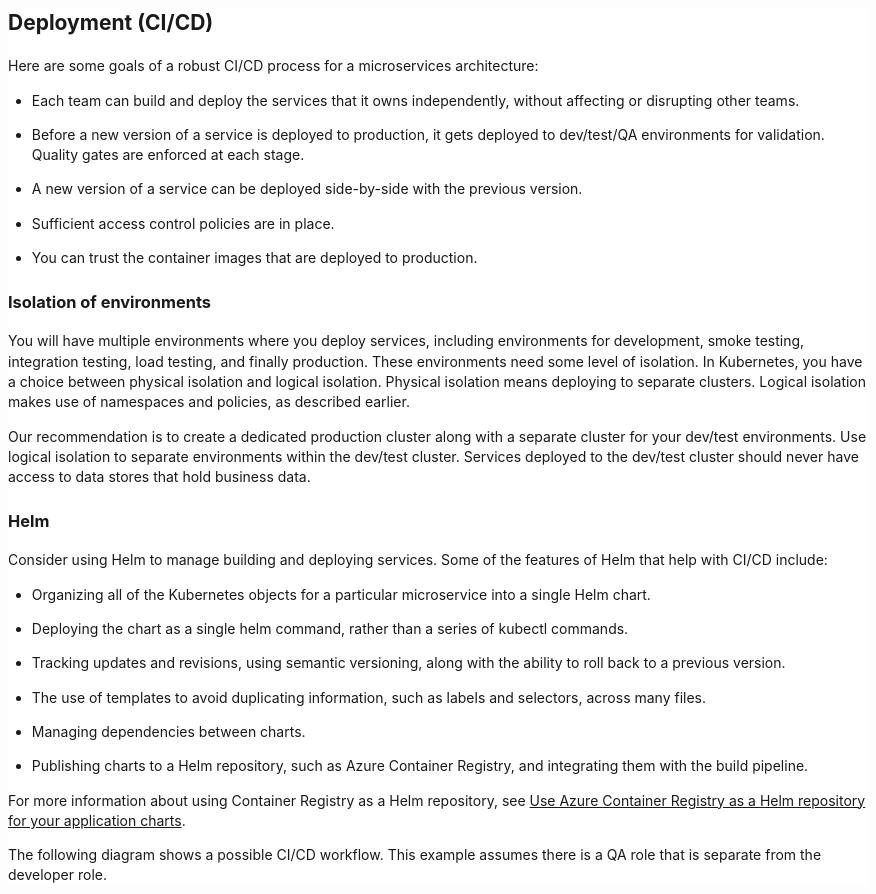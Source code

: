 ## Deployment (CI/CD)

Here are some goals of a robust CI/CD process for a microservices architecture:

- Each team can build and deploy the services that it owns independently, without affecting or disrupting other teams. 

- Before a new version of a service is deployed to production, it gets deployed to dev/test/QA environments for validation. Quality gates are enforced at each stage.

- A new version of a service can be deployed side-by-side with the previous version.

- Sufficient access control policies are in place.

- You can trust the container images that are deployed to production.

### Isolation of environments

You will have multiple environments where you deploy services, including environments for development, smoke testing, integration testing, load testing, and finally production. These environments need some level of isolation. In Kubernetes, you have a choice between physical isolation and logical isolation. Physical isolation means deploying to separate clusters. Logical isolation makes use of namespaces and policies, as described earlier.

Our recommendation is to create a dedicated production cluster along with a separate cluster for your dev/test environments. Use logical isolation to separate environments within the dev/test cluster. Services deployed to the dev/test cluster should never have access to data stores that hold business data. 

### Helm

Consider using Helm to manage building and deploying services. Some of the features of Helm that help with CI/CD include:

- Organizing all of the Kubernetes objects for a particular microservice into a single Helm chart.

- Deploying the chart as a single helm command, rather than a series of kubectl commands.

- Tracking updates and revisions, using semantic versioning, along with the ability to roll back to a previous version.

- The use of templates to avoid duplicating information, such as labels and selectors, across many files.

- Managing dependencies between charts.

- Publishing charts to a Helm repository, such as Azure Container Registry, and integrating them with the build pipeline. 

For more information about using Container Registry as a Helm repository, see [Use Azure Container Registry as a Helm repository for your application charts](https://docs.microsoft.com/azure/container-registry/container-registry-helm-repos).

The following diagram shows a possible CI/CD workflow. This example assumes there is a QA role that is separate from the developer role.
